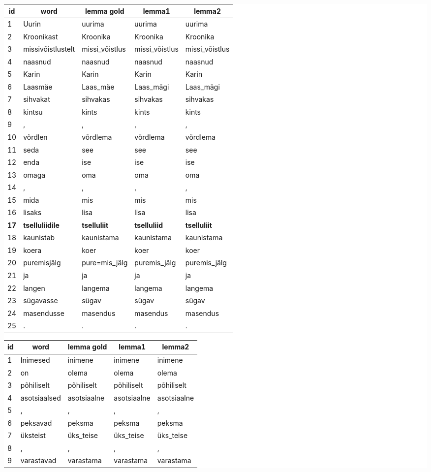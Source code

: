 
|id|word|lemma gold|lemma1|lemma2|
|--|--|--|--|--|
|1|Uurin|uurima|uurima|uurima|
|2|Kroonikast|Kroonika|Kroonika|Kroonika|
|3|missivõistlustelt|missi_võistlus|missi_võistlus|missi_võistlus|
|4|naasnud|naasnud|naasnud|naasnud|
|5|Karin|Karin|Karin|Karin|
|6|Laasmäe|Laas_mäe|Laas_mägi|Laas_mägi|
|7|sihvakat|sihvakas|sihvakas|sihvakas|
|8|kintsu|kints|kints|kints|
|9|,|,|,|,|
|10|võrdlen|võrdlema|võrdlema|võrdlema|
|11|seda|see|see|see|
|12|enda|ise|ise|ise|
|13|omaga|oma|oma|oma|
|14|,|,|,|,|
|15|mida|mis|mis|mis|
|16|lisaks|lisa|lisa|lisa|
|**17**|**tselluliidile**|**tselluliit**|**tselluliid**|**tselluliit**|
|18|kaunistab|kaunistama|kaunistama|kaunistama|
|19|koera|koer|koer|koer|
|20|puremisjälg|pure=mis_jälg|puremis_jälg|puremis_jälg|
|21|ja|ja|ja|ja|
|22|langen|langema|langema|langema|
|23|sügavasse|sügav|sügav|sügav|
|24|masendusse|masendus|masendus|masendus|
|25|.|.|.|.|


|id|word|lemma gold|lemma1|lemma2|
|--|--|--|--|--|
|1|Inimesed|inimene|inimene|inimene|
|2|on|olema|olema|olema|
|3|põhiliselt|põhiliselt|põhiliselt|põhiliselt|
|4|asotsiaalsed|asotsiaalne|asotsiaalne|asotsiaalne|
|5|,|,|,|,|
|6|peksavad|peksma|peksma|peksma|
|7|üksteist|üks_teise|üks_teise|üks_teise|
|8|,|,|,|,|
|9|varastavad|varastama|varastama|varastama|